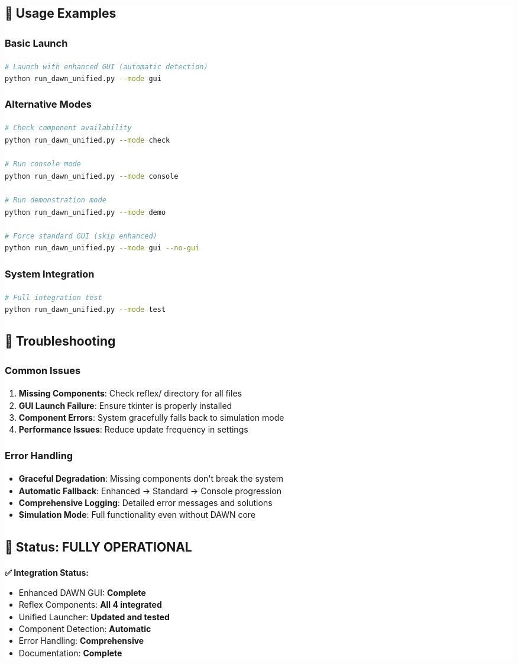 ## 🎯 Usage Examples

### Basic Launch
```bash
# Launch with enhanced GUI (automatic detection)
python run_dawn_unified.py --mode gui
```

### Alternative Modes
```bash
# Check component availability
python run_dawn_unified.py --mode check

# Run console mode
python run_dawn_unified.py --mode console

# Run demonstration mode
python run_dawn_unified.py --mode demo

# Force standard GUI (skip enhanced)
python run_dawn_unified.py --mode gui --no-gui
```

### System Integration
```bash
# Full integration test
python run_dawn_unified.py --mode test
```

## 🔧 Troubleshooting

### Common Issues
1. **Missing Components**: Check reflex/ directory for all files
2. **GUI Launch Failure**: Ensure tkinter is properly installed
3. **Component Errors**: System gracefully falls back to simulation mode
4. **Performance Issues**: Reduce update frequency in settings

### Error Handling
- **Graceful Degradation**: Missing components don't break the system
- **Automatic Fallback**: Enhanced → Standard → Console progression
- **Comprehensive Logging**: Detailed error messages and solutions
- **Simulation Mode**: Full functionality even without DAWN core

## 🎊 Status: FULLY OPERATIONAL

**✅ Integration Status:**
- Enhanced DAWN GUI: **Complete**
- Reflex Components: **All 4 integrated**
- Unified Launcher: **Updated and tested**
- Component Detection: **Automatic**
- Error Handling: **Comprehensive**
- Documentation: **Complete**
